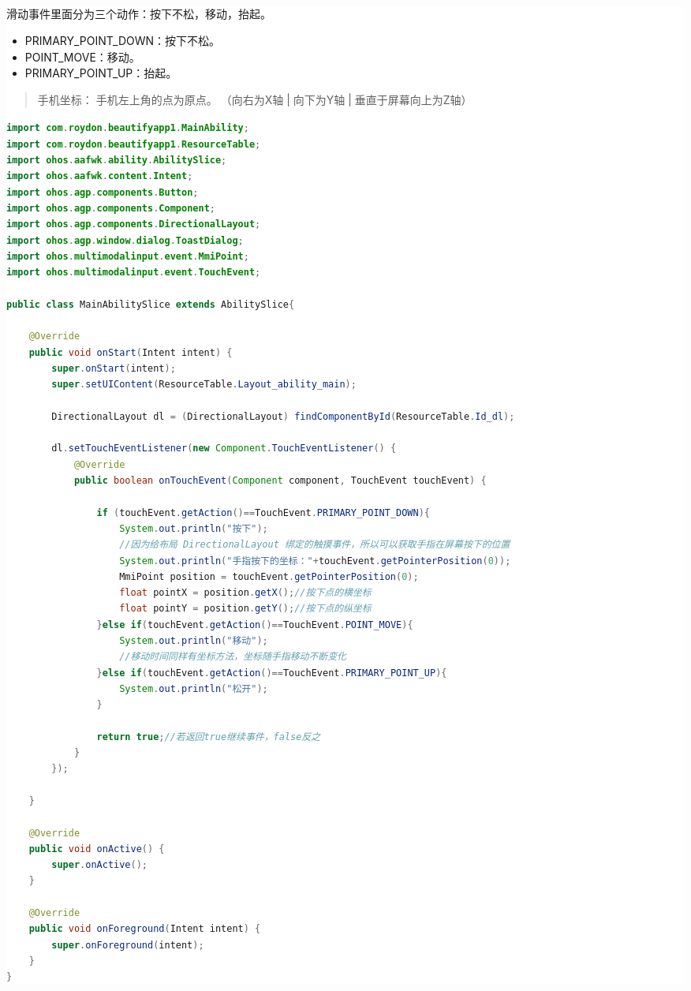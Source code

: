 滑动事件里面分为三个动作：按下不松，移动，抬起。 

- PRIMARY_POINT_DOWN：按下不松。 
- POINT_MOVE：移动。 
- PRIMARY_POINT_UP：抬起。

>手机坐标： 手机左上角的点为原点。 （向右为X轴 | 向下为Y轴 | 垂直于屏幕向上为Z轴）

```java
import com.roydon.beautifyapp1.MainAbility;
import com.roydon.beautifyapp1.ResourceTable;
import ohos.aafwk.ability.AbilitySlice;
import ohos.aafwk.content.Intent;
import ohos.agp.components.Button;
import ohos.agp.components.Component;
import ohos.agp.components.DirectionalLayout;
import ohos.agp.window.dialog.ToastDialog;
import ohos.multimodalinput.event.MmiPoint;
import ohos.multimodalinput.event.TouchEvent;

public class MainAbilitySlice extends AbilitySlice{

    @Override
    public void onStart(Intent intent) {
        super.onStart(intent);
        super.setUIContent(ResourceTable.Layout_ability_main);

        DirectionalLayout dl = (DirectionalLayout) findComponentById(ResourceTable.Id_dl);

        dl.setTouchEventListener(new Component.TouchEventListener() {
            @Override
            public boolean onTouchEvent(Component component, TouchEvent touchEvent) {

                if (touchEvent.getAction()==TouchEvent.PRIMARY_POINT_DOWN){
                    System.out.println("按下");
                    //因为给布局 DirectionalLayout 绑定的触摸事件，所以可以获取手指在屏幕按下的位置
                    System.out.println("手指按下的坐标："+touchEvent.getPointerPosition(0));
                    MmiPoint position = touchEvent.getPointerPosition(0);
                    float pointX = position.getX();//按下点的横坐标
                    float pointY = position.getY();//按下点的纵坐标
                }else if(touchEvent.getAction()==TouchEvent.POINT_MOVE){
                    System.out.println("移动");
                    //移动时间同样有坐标方法，坐标随手指移动不断变化
                }else if(touchEvent.getAction()==TouchEvent.PRIMARY_POINT_UP){
                    System.out.println("松开");
                }

                return true;//若返回true继续事件，false反之
            }
        });

    }

    @Override
    public void onActive() {
        super.onActive();
    }

    @Override
    public void onForeground(Intent intent) {
        super.onForeground(intent);
    }
}
```
